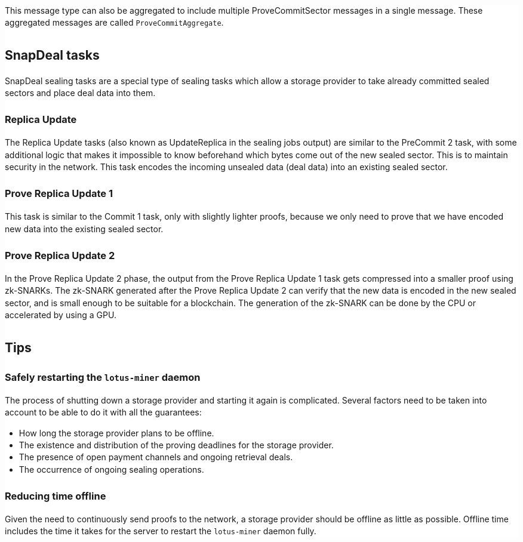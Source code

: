 This message type can also be aggregated to include multiple ProveCommitSector messages in a single message. These aggregated messages are called `ProveCommitAggregate`.

## SnapDeal tasks

SnapDeal sealing tasks are a special type of sealing tasks which allow a storage provider to take already committed sealed sectors and place deal data into them.

### Replica Update

The Replica Update tasks (also known as UpdateReplica in the sealing jobs output) are similar to the PreCommit 2 task, with some additional logic that makes it impossible to know beforehand which bytes come out of the new sealed sector. This is to maintain security in the network. This task encodes the incoming unsealed data (deal data) into an existing sealed sector.

### Prove Replica Update 1

This task is similar to the Commit 1 task, only with slightly lighter proofs, because we only need to prove that we have encoded new data into the existing sealed sector.

### Prove Replica Update 2

In the Prove Replica Update 2 phase, the output from the Prove Replica Update 1 task gets compressed into a smaller proof using zk-SNARKs. The zk-SNARK generated after the Prove Replica Update 2 can verify that the new data is encoded in the new sealed sector, and is small enough to be suitable for a blockchain. The generation of the zk-SNARK can be done by the CPU or accelerated by using a GPU.

## Tips

### Safely restarting the `lotus-miner` daemon

The process of shutting down a storage provider and starting it again is complicated. Several factors need to be taken into account to be able to do it with all the guarantees:

- How long the storage provider plans to be offline.
- The existence and distribution of the proving deadlines for the storage provider.
- The presence of open payment channels and ongoing retrieval deals.
- The occurrence of ongoing sealing operations.

### Reducing time offline

Given the need to continuously send proofs to the network, a storage provider should be offline as little as possible. Offline time includes the time it takes for the server to restart the `lotus-miner` daemon fully.
